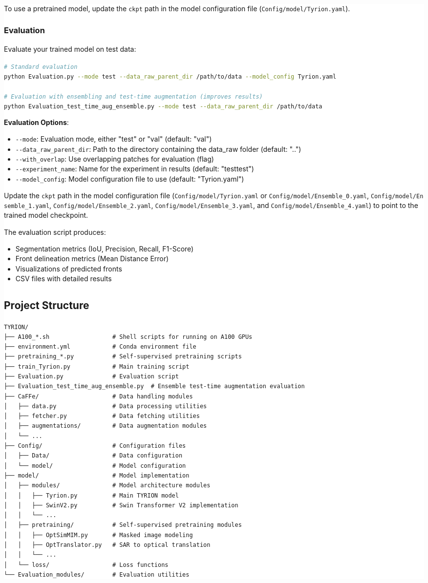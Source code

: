 To use a pretrained model, update the `ckpt` path in the model configuration file (`Config/model/Tyrion.yaml`).

### Evaluation

Evaluate your trained model on test data:

```bash
# Standard evaluation
python Evaluation.py --mode test --data_raw_parent_dir /path/to/data --model_config Tyrion.yaml

# Evaluation with ensembling and test-time augmentation (improves results)
python Evaluation_test_time_aug_ensemble.py --mode test --data_raw_parent_dir /path/to/data
```

**Evaluation Options**:
- `--mode`: Evaluation mode, either "test" or "val" (default: "val")
- `--data_raw_parent_dir`: Path to the directory containing the data_raw folder (default: "..")
- `--with_overlap`: Use overlapping patches for evaluation (flag)
- `--experiment_name`: Name for the experiment in results (default: "testtest")
- `--model_config`: Model configuration file to use (default: "Tyrion.yaml")

Update the `ckpt` path in the model configuration file (`Config/model/Tyrion.yaml` or `Config/model/Ensemble_0.yaml`, `Config/model/Ensemble_1.yaml`, `Config/model/Ensemble_2.yaml`, `Config/model/Ensemble_3.yaml`, and `Config/model/Ensemble_4.yaml`) to point to the trained model checkpoint.

The evaluation script produces:
- Segmentation metrics (IoU, Precision, Recall, F1-Score)
- Front delineation metrics (Mean Distance Error)
- Visualizations of predicted fronts
- CSV files with detailed results

## Project Structure

```
TYRION/
├── A100_*.sh                  # Shell scripts for running on A100 GPUs
├── environment.yml            # Conda environment file
├── pretraining_*.py           # Self-supervised pretraining scripts
├── train_Tyrion.py            # Main training script
├── Evaluation.py              # Evaluation script
├── Evaluation_test_time_aug_ensemble.py  # Ensemble test-time augmentation evaluation
├── CaFFe/                     # Data handling modules
│   ├── data.py                # Data processing utilities
│   ├── fetcher.py             # Data fetching utilities
│   ├── augmentations/         # Data augmentation modules
│   └── ...
├── Config/                    # Configuration files
│   ├── Data/                  # Data configuration
│   └── model/                 # Model configuration
├── model/                     # Model implementation
│   ├── modules/               # Model architecture modules
│   │   ├── Tyrion.py          # Main TYRION model
│   │   ├── SwinV2.py          # Swin Transformer V2 implementation
│   │   └── ...
│   ├── pretraining/           # Self-supervised pretraining modules
│   │   ├── OptSimMIM.py       # Masked image modeling
│   │   ├── OptTranslator.py   # SAR to optical translation
│   │   └── ...
│   └── loss/                  # Loss functions
└── Evaluation_modules/        # Evaluation utilities
```
